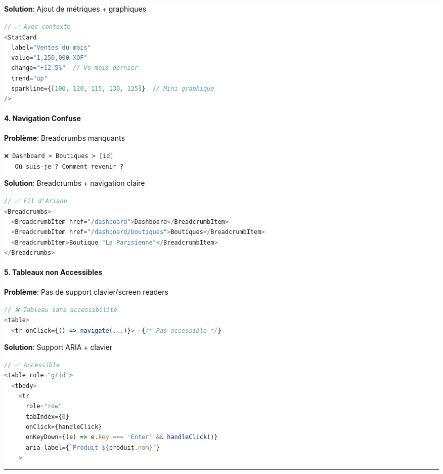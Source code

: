 **Solution**: Ajout de métriques + graphiques

```typescript
// ✅ Avec contexte
<StatCard
  label="Ventes du mois"
  value="1,250,000 XOF"
  change="+12.5%"  // Vs mois dernier
  trend="up"
  sparkline={[100, 120, 115, 130, 125]}  // Mini graphique
/>
```

#### 4. **Navigation Confuse**

**Problème**: Breadcrumbs manquants

```
❌ Dashboard > Boutiques > [id]
   Où suis-je ? Comment revenir ?
```

**Solution**: Breadcrumbs + navigation claire

```typescript
// ✅ Fil d'Ariane
<Breadcrumbs>
  <BreadcrumbItem href="/dashboard">Dashboard</BreadcrumbItem>
  <BreadcrumbItem href="/dashboard/boutiques">Boutiques</BreadcrumbItem>
  <BreadcrumbItem>Boutique "La Parisienne"</BreadcrumbItem>
</Breadcrumbs>
```

#### 5. **Tableaux non Accessibles**

**Problème**: Pas de support clavier/screen readers

```typescript
// ❌ Tableau sans accessibilité
<table>
  <tr onClick={() => navigate(...)}>  {/* Pas accessible */}
```

**Solution**: Support ARIA + clavier

```typescript
// ✅ Accessible
<table role="grid">
  <tbody>
    <tr
      role="row"
      tabIndex={0}
      onClick={handleClick}
      onKeyDown={(e) => e.key === 'Enter' && handleClick()}
      aria-label={`Produit ${produit.nom}`}
    >
```

---